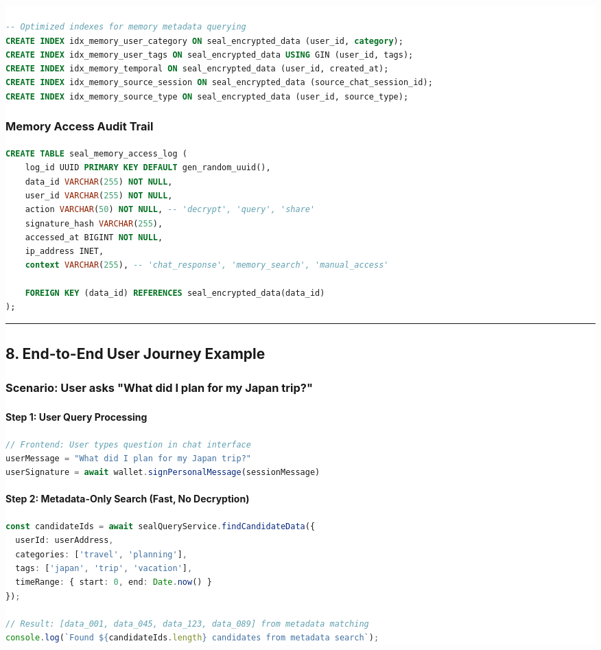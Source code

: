 ```sql

-- Optimized indexes for memory metadata querying
CREATE INDEX idx_memory_user_category ON seal_encrypted_data (user_id, category);
CREATE INDEX idx_memory_user_tags ON seal_encrypted_data USING GIN (user_id, tags);
CREATE INDEX idx_memory_temporal ON seal_encrypted_data (user_id, created_at);
CREATE INDEX idx_memory_source_session ON seal_encrypted_data (source_chat_session_id);
CREATE INDEX idx_memory_source_type ON seal_encrypted_data (user_id, source_type);
```

### **Memory Access Audit Trail**
```sql
CREATE TABLE seal_memory_access_log (
    log_id UUID PRIMARY KEY DEFAULT gen_random_uuid(),
    data_id VARCHAR(255) NOT NULL,
    user_id VARCHAR(255) NOT NULL,
    action VARCHAR(50) NOT NULL, -- 'decrypt', 'query', 'share'
    signature_hash VARCHAR(255),
    accessed_at BIGINT NOT NULL,
    ip_address INET,
    context VARCHAR(255), -- 'chat_response', 'memory_search', 'manual_access'
    
    FOREIGN KEY (data_id) REFERENCES seal_encrypted_data(data_id)
);
```

---

## **8. End-to-End User Journey Example**

### **Scenario: User asks "What did I plan for my Japan trip?"**

#### **Step 1: User Query Processing**
```typescript
// Frontend: User types question in chat interface
userMessage = "What did I plan for my Japan trip?"
userSignature = await wallet.signPersonalMessage(sessionMessage)
```

#### **Step 2: Metadata-Only Search (Fast, No Decryption)**
```typescript
const candidateIds = await sealQueryService.findCandidateData({
  userId: userAddress,
  categories: ['travel', 'planning'],
  tags: ['japan', 'trip', 'vacation'],
  timeRange: { start: 0, end: Date.now() }
});

// Result: [data_001, data_045, data_123, data_089] from metadata matching
console.log(`Found ${candidateIds.length} candidates from metadata search`);
```
